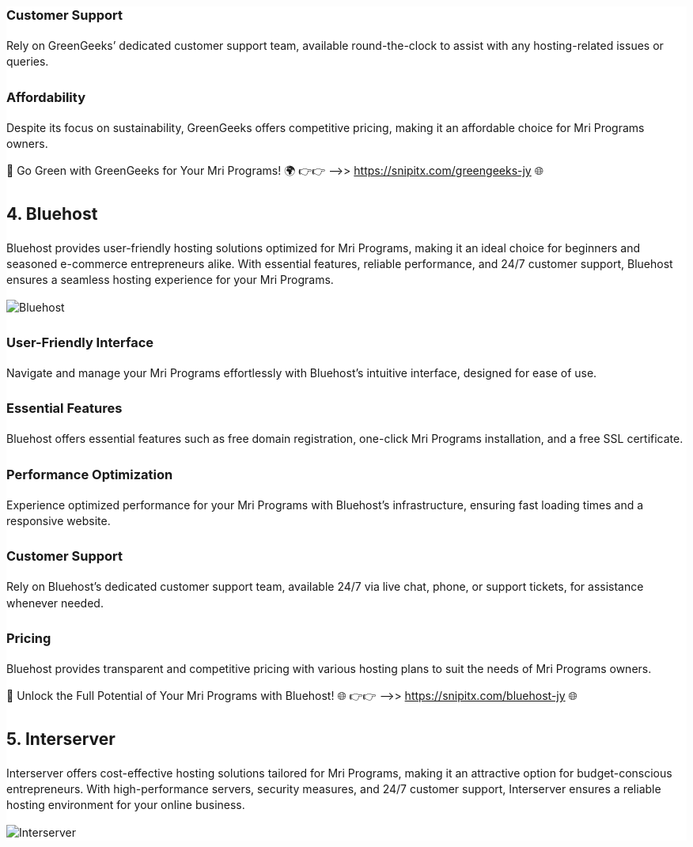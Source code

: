 ### Customer Support
Rely on GreenGeeks’ dedicated customer support team, available round-the-clock to assist with any hosting-related issues or queries.

### Affordability
Despite its focus on sustainability, GreenGeeks offers competitive pricing, making it an affordable choice for Mri Programs owners.

🌿 Go Green with GreenGeeks for Your Mri Programs! 🌍
👉👉 -->> https://snipitx.com/greengeeks-jy 🌐

## 4. Bluehost

Bluehost provides user-friendly hosting solutions optimized for Mri Programs, making it an ideal choice for beginners and seasoned e-commerce entrepreneurs alike. With essential features, reliable performance, and 24/7 customer support, Bluehost ensures a seamless hosting experience for your Mri Programs.

![Bluehost](https://i.imgur.com/PasFF9E.jpeg "Bluehost Hosting")

### User-Friendly Interface
Navigate and manage your Mri Programs effortlessly with Bluehost’s intuitive interface, designed for ease of use.

### Essential Features
Bluehost offers essential features such as free domain registration, one-click Mri Programs installation, and a free SSL certificate.

### Performance Optimization
Experience optimized performance for your Mri Programs with Bluehost’s infrastructure, ensuring fast loading times and a responsive website.

### Customer Support
Rely on Bluehost’s dedicated customer support team, available 24/7 via live chat, phone, or support tickets, for assistance whenever needed.

### Pricing
Bluehost provides transparent and competitive pricing with various hosting plans to suit the needs of Mri Programs owners.

🚀 Unlock the Full Potential of Your Mri Programs with Bluehost! 🌐
👉👉 -->> https://snipitx.com/bluehost-jy 🌐

## 5. Interserver

Interserver offers cost-effective hosting solutions tailored for Mri Programs, making it an attractive option for budget-conscious entrepreneurs. With high-performance servers, security measures, and 24/7 customer support, Interserver ensures a reliable hosting environment for your online business.

![Interserver](https://i.imgur.com/OM5dOEW.jpeg "Interserver Hosting")
